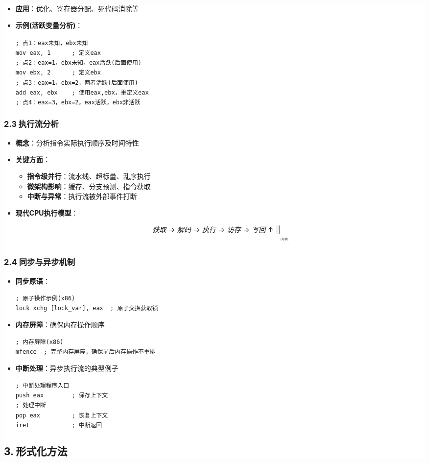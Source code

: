 - **应用**：优化、寄存器分配、死代码消除等

- **示例(活跃变量分析)**：

  ```assembly
  ; 点1：eax未知，ebx未知
  mov eax, 1      ; 定义eax
  ; 点2：eax=1，ebx未知，eax活跃(后面使用)
  mov ebx, 2      ; 定义ebx
  ; 点3：eax=1，ebx=2，两者活跃(后面使用)
  add eax, ebx    ; 使用eax,ebx，重定义eax
  ; 点4：eax=3，ebx=2，eax活跃，ebx非活跃
  ```

### 2.3 执行流分析

- **概念**：分析指令实际执行顺序及时间特性
  
- **关键方面**：
  - **指令级并行**：流水线、超标量、乱序执行
  - **微架构影响**：缓存、分支预测、指令获取
  - **中断与异常**：执行流被外部事件打断

- **现代CPU执行模型**：

  ```math
  获取→解码→执行→访存→写回
     ↑                 |
     |_____(乱序)______|
  ```

### 2.4 同步与异步机制

- **同步原语**：

  ```assembly
  ; 原子操作示例(x86)
  lock xchg [lock_var], eax  ; 原子交换获取锁
  ```

- **内存屏障**：确保内存操作顺序

  ```assembly
  ; 内存屏障(x86)
  mfence  ; 完整内存屏障，确保前后内存操作不重排
  ```

- **中断处理**：异步执行流的典型例子

  ```assembly
  ; 中断处理程序入口
  push eax        ; 保存上下文
  ; 处理中断
  pop eax         ; 恢复上下文
  iret            ; 中断返回
  ```

## 3. 形式化方法

